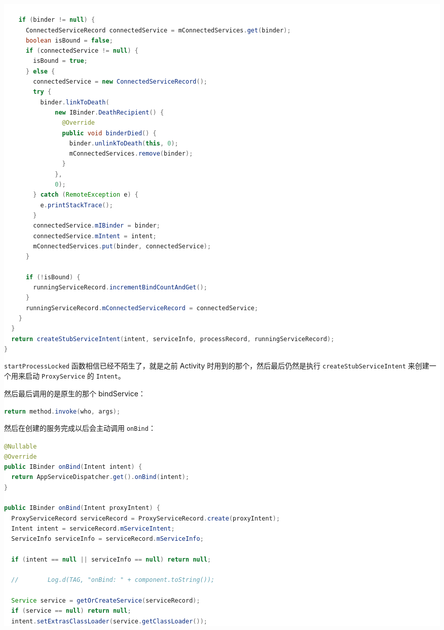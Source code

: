 ```java
  
    if (binder != null) {  
      ConnectedServiceRecord connectedService = mConnectedServices.get(binder);  
      boolean isBound = false;  
      if (connectedService != null) {  
        isBound = true;  
      } else {  
        connectedService = new ConnectedServiceRecord();  
        try {  
          binder.linkToDeath(  
              new IBinder.DeathRecipient() {  
                @Override  
                public void binderDied() {  
                  binder.unlinkToDeath(this, 0);  
                  mConnectedServices.remove(binder);  
                }  
              },  
              0);  
        } catch (RemoteException e) {  
          e.printStackTrace();  
        }  
        connectedService.mIBinder = binder;  
        connectedService.mIntent = intent;  
        mConnectedServices.put(binder, connectedService);  
      }  
  
      if (!isBound) {  
        runningServiceRecord.incrementBindCountAndGet();  
      }  
      runningServiceRecord.mConnectedServiceRecord = connectedService;  
    }  
  }  
  return createStubServiceIntent(intent, serviceInfo, processRecord, runningServiceRecord);  
}
```

`startProcessLocked` 函数相信已经不陌生了，就是之前 Activity 时用到的那个，然后最后仍然是执行 `createStubServiceIntent` 来创建一个用来启动 `ProxyService` 的 `Intent`。

然后最后调用的是原生的那个 bindService：

```java
return method.invoke(who, args);
```

然后在创建的服务完成以后会主动调用 `onBind`：

```java
@Nullable  
@Override  
public IBinder onBind(Intent intent) {  
  return AppServiceDispatcher.get().onBind(intent);  
}

public IBinder onBind(Intent proxyIntent) {  
  ProxyServiceRecord serviceRecord = ProxyServiceRecord.create(proxyIntent);  
  Intent intent = serviceRecord.mServiceIntent;  
  ServiceInfo serviceInfo = serviceRecord.mServiceInfo;  
  
  if (intent == null || serviceInfo == null) return null;  
  
  //        Log.d(TAG, "onBind: " + component.toString());  
  
  Service service = getOrCreateService(serviceRecord);  
  if (service == null) return null;  
  intent.setExtrasClassLoader(service.getClassLoader());  
```